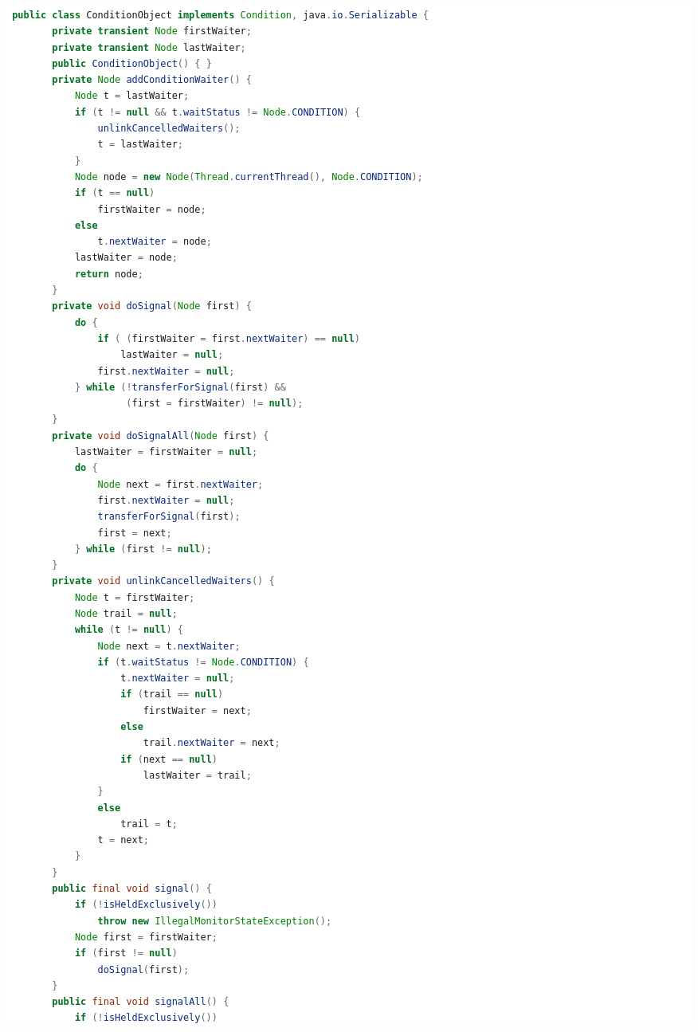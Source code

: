 ```java
 public class ConditionObject implements Condition, java.io.Serializable {
        private transient Node firstWaiter;
        private transient Node lastWaiter;
        public ConditionObject() { }
        private Node addConditionWaiter() {
            Node t = lastWaiter;
            if (t != null && t.waitStatus != Node.CONDITION) {
                unlinkCancelledWaiters();
                t = lastWaiter;
            }
            Node node = new Node(Thread.currentThread(), Node.CONDITION);
            if (t == null)
                firstWaiter = node;
            else
                t.nextWaiter = node;
            lastWaiter = node;
            return node;
        }
        private void doSignal(Node first) {
            do {
                if ( (firstWaiter = first.nextWaiter) == null)
                    lastWaiter = null;
                first.nextWaiter = null;
            } while (!transferForSignal(first) &&
                     (first = firstWaiter) != null);
        }
        private void doSignalAll(Node first) {
            lastWaiter = firstWaiter = null;
            do {
                Node next = first.nextWaiter;
                first.nextWaiter = null;
                transferForSignal(first);
                first = next;
            } while (first != null);
        }
        private void unlinkCancelledWaiters() {
            Node t = firstWaiter;
            Node trail = null;
            while (t != null) {
                Node next = t.nextWaiter;
                if (t.waitStatus != Node.CONDITION) {
                    t.nextWaiter = null;
                    if (trail == null)
                        firstWaiter = next;
                    else
                        trail.nextWaiter = next;
                    if (next == null)
                        lastWaiter = trail;
                }
                else
                    trail = t;
                t = next;
            }
        }
        public final void signal() {
            if (!isHeldExclusively())
                throw new IllegalMonitorStateException();
            Node first = firstWaiter;
            if (first != null)
                doSignal(first);
        }
        public final void signalAll() {
            if (!isHeldExclusively())
```